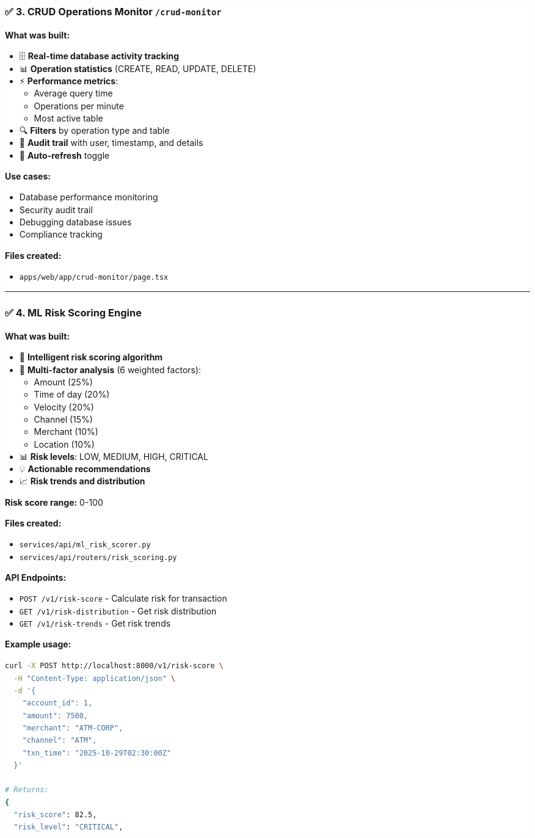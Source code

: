 
### ✅ **3. CRUD Operations Monitor** `/crud-monitor`

**What was built:**
- 🗄️ **Real-time database activity tracking**
- 📊 **Operation statistics** (CREATE, READ, UPDATE, DELETE)
- ⚡ **Performance metrics**:
  - Average query time
  - Operations per minute
  - Most active table
- 🔍 **Filters** by operation type and table
- 📝 **Audit trail** with user, timestamp, and details
- 🔄 **Auto-refresh** toggle

**Use cases:**
- Database performance monitoring
- Security audit trail
- Debugging database issues
- Compliance tracking

**Files created:**
- `apps/web/app/crud-monitor/page.tsx`

---

### ✅ **4. ML Risk Scoring Engine**

**What was built:**
- 🤖 **Intelligent risk scoring algorithm**
- 🎯 **Multi-factor analysis** (6 weighted factors):
  - Amount (25%)
  - Time of day (20%)
  - Velocity (20%)
  - Channel (15%)
  - Merchant (10%)
  - Location (10%)
- 📊 **Risk levels**: LOW, MEDIUM, HIGH, CRITICAL
- 💡 **Actionable recommendations**
- 📈 **Risk trends and distribution**

**Risk score range:** 0-100

**Files created:**
- `services/api/ml_risk_scorer.py`
- `services/api/routers/risk_scoring.py`

**API Endpoints:**
- `POST /v1/risk-score` - Calculate risk for transaction
- `GET /v1/risk-distribution` - Get risk distribution
- `GET /v1/risk-trends` - Get risk trends

**Example usage:**
```bash
curl -X POST http://localhost:8000/v1/risk-score \
  -H "Content-Type: application/json" \
  -d '{
    "account_id": 1,
    "amount": 7500,
    "merchant": "ATM-CORP",
    "channel": "ATM",
    "txn_time": "2025-10-29T02:30:00Z"
  }'

# Returns:
{
  "risk_score": 82.5,
  "risk_level": "CRITICAL",
```